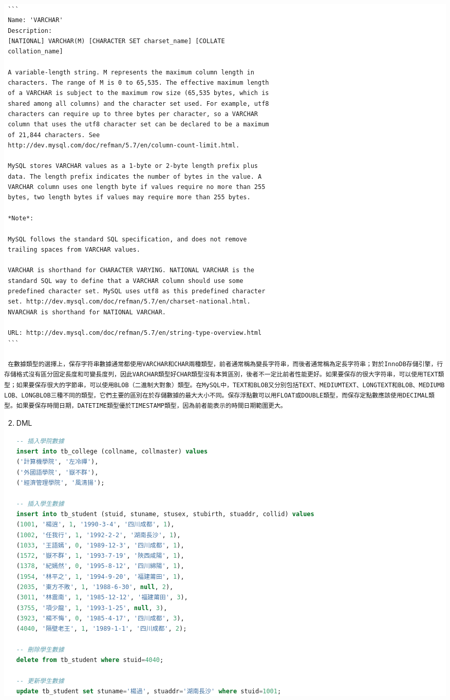      ```
     Name: 'VARCHAR'
     Description:
     [NATIONAL] VARCHAR(M) [CHARACTER SET charset_name] [COLLATE
     collation_name]
     
     A variable-length string. M represents the maximum column length in
     characters. The range of M is 0 to 65,535. The effective maximum length
     of a VARCHAR is subject to the maximum row size (65,535 bytes, which is
     shared among all columns) and the character set used. For example, utf8
     characters can require up to three bytes per character, so a VARCHAR
     column that uses the utf8 character set can be declared to be a maximum
     of 21,844 characters. See
     http://dev.mysql.com/doc/refman/5.7/en/column-count-limit.html.
     
     MySQL stores VARCHAR values as a 1-byte or 2-byte length prefix plus
     data. The length prefix indicates the number of bytes in the value. A
     VARCHAR column uses one length byte if values require no more than 255
     bytes, two length bytes if values may require more than 255 bytes.
     
     *Note*:
     
     MySQL follows the standard SQL specification, and does not remove
     trailing spaces from VARCHAR values.
     
     VARCHAR is shorthand for CHARACTER VARYING. NATIONAL VARCHAR is the
     standard SQL way to define that a VARCHAR column should use some
     predefined character set. MySQL uses utf8 as this predefined character
     set. http://dev.mysql.com/doc/refman/5.7/en/charset-national.html.
     NVARCHAR is shorthand for NATIONAL VARCHAR.
     
     URL: http://dev.mysql.com/doc/refman/5.7/en/string-type-overview.html
     ```

     在數據類型的選擇上，保存字符串數據通常都使用VARCHAR和CHAR兩種類型，前者通常稱為變長字符串，而後者通常稱為定長字符串；對於InnoDB存儲引擎，行存儲格式沒有區分固定長度和可變長度列，因此VARCHAR類型好CHAR類型沒有本質區別，後者不一定比前者性能更好。如果要保存的很大字符串，可以使用TEXT類型；如果要保存很大的字節串，可以使用BLOB（二進制大對象）類型。在MySQL中，TEXT和BLOB又分別包括TEXT、MEDIUMTEXT、LONGTEXT和BLOB、MEDIUMBLOB、LONGBLOB三種不同的類型，它們主要的區別在於存儲數據的最大大小不同。保存浮點數可以用FLOAT或DOUBLE類型，而保存定點數應該使用DECIMAL類型。如果要保存時間日期，DATETIME類型優於TIMESTAMP類型，因為前者能表示的時間日期範圍更大。

2. DML

   ```SQL
   -- 插入學院數據
   insert into tb_college (collname, collmaster) values 
   ('計算機學院', '左冷禪'),
   ('外國語學院', '嶽不群'),
   ('經濟管理學院', '風清揚');
   
   -- 插入學生數據
   insert into tb_student (stuid, stuname, stusex, stubirth, stuaddr, collid) values
   (1001, '楊逍', 1, '1990-3-4', '四川成都', 1),
   (1002, '任我行', 1, '1992-2-2', '湖南長沙', 1),
   (1033, '王語嫣', 0, '1989-12-3', '四川成都', 1),
   (1572, '嶽不群', 1, '1993-7-19', '陝西咸陽', 1),
   (1378, '紀嫣然', 0, '1995-8-12', '四川綿陽', 1),
   (1954, '林平之', 1, '1994-9-20', '福建莆田', 1),
   (2035, '東方不敗', 1, '1988-6-30', null, 2),
   (3011, '林震南', 1, '1985-12-12', '福建莆田', 3),
   (3755, '項少龍', 1, '1993-1-25', null, 3),
   (3923, '楊不悔', 0, '1985-4-17', '四川成都', 3),
   (4040, '隔壁老王', 1, '1989-1-1', '四川成都', 2);
   
   -- 刪除學生數據
   delete from tb_student where stuid=4040;
   
   -- 更新學生數據
   update tb_student set stuname='楊過', stuaddr='湖南長沙' where stuid=1001;
   
   ```